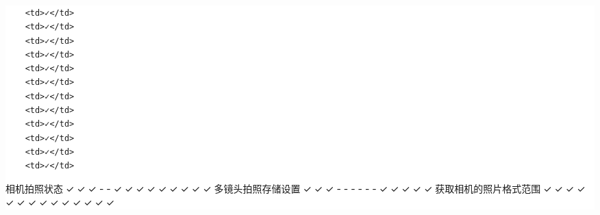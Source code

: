         <td>✓</td>
        <td>✓</td>
        <td>✓</td>
        <td>✓</td>
        <td>✓</td>
        <td>✓</td>
        <td>✓</td>
        <td>✓</td>
        <td>✓</td>
        <td>✓</td>
        <td>✓</td>
        <td>✓</td>
</tr>
<tr>
<td>相机拍照状态</td>
        <td>✓</td>
        <td>✓</td>
        <td>✓</td>
        <td>-</td>
        <td>-</td>
        <td>✓</td>
        <td>✓</td>
        <td>✓</td>
        <td>✓</td>
        <td>✓</td>
        <td>✓</td>
        <td>✓</td>
        <td>✓</td>
        <td>✓</td>
</tr>
<tr>
<td>多镜头拍照存储设置</td>
        <td>✓</td>
        <td>✓</td>
        <td>✓</td>
        <td>-</td>
        <td>-</td>
        <td>-</td>
        <td>-</td>
        <td>-</td>
        <td>-</td>
        <td>✓</td>
        <td>✓</td>
        <td>✓</td>
        <td>✓</td>
        <td>✓</td>
</tr>
<tr>
<td>获取相机的照片格式范围</td>
        <td>✓</td>
        <td>✓</td>
        <td>✓</td>
        <td>✓</td>
        <td>✓</td>
        <td>✓</td>
        <td>✓</td>
        <td>✓</td>
        <td>✓</td>
        <td>✓</td>
        <td>✓</td>
        <td>✓</td>
        <td>✓</td>
        <td>✓</td>
</tr>
